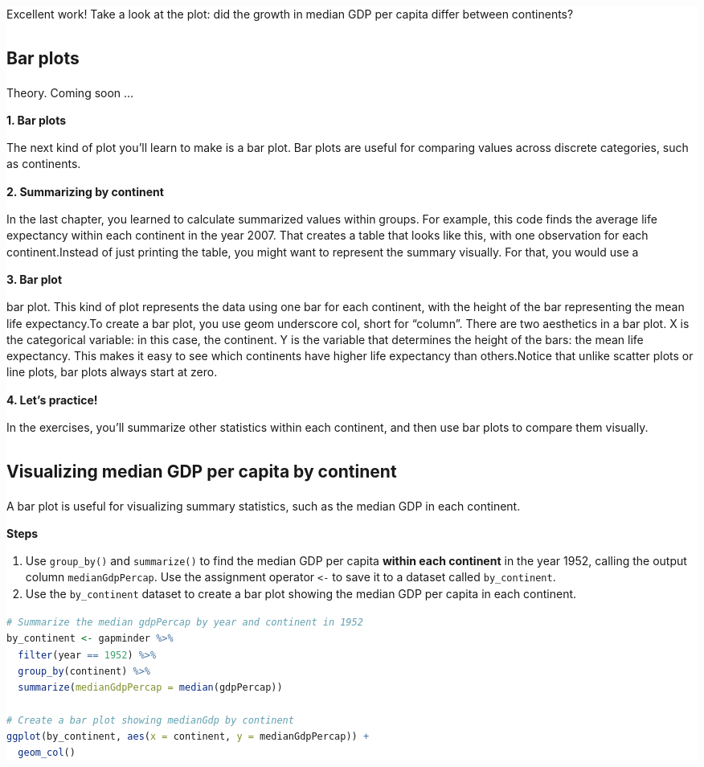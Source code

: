 Excellent work! Take a look at the plot: did the growth in median GDP
per capita differ between continents?

## Bar plots

Theory. Coming soon …

**1. Bar plots**

The next kind of plot you’ll learn to make is a bar plot. Bar plots are
useful for comparing values across discrete categories, such as
continents.

**2. Summarizing by continent**

In the last chapter, you learned to calculate summarized values within
groups. For example, this code finds the average life expectancy within
each continent in the year 2007. That creates a table that looks like
this, with one observation for each continent.Instead of just printing
the table, you might want to represent the summary visually. For that,
you would use a

**3. Bar plot**

bar plot. This kind of plot represents the data using one bar for each
continent, with the height of the bar representing the mean life
expectancy.To create a bar plot, you use geom underscore col, short for
“column”. There are two aesthetics in a bar plot. X is the categorical
variable: in this case, the continent. Y is the variable that determines
the height of the bars: the mean life expectancy. This makes it easy to
see which continents have higher life expectancy than others.Notice that
unlike scatter plots or line plots, bar plots always start at zero.

**4. Let’s practice!**

In the exercises, you’ll summarize other statistics within each
continent, and then use bar plots to compare them visually.

## Visualizing median GDP per capita by continent

A bar plot is useful for visualizing summary statistics, such as the
median GDP in each continent.

**Steps**

1.  Use `group_by()` and `summarize()` to find the median GDP per capita
    **within each continent** in the year 1952, calling the output
    column `medianGdpPercap`. Use the assignment operator `<-` to save
    it to a dataset called `by_continent`.
2.  Use the `by_continent` dataset to create a bar plot showing the
    median GDP per capita in each continent.

``` r
# Summarize the median gdpPercap by year and continent in 1952
by_continent <- gapminder %>%
  filter(year == 1952) %>%
  group_by(continent) %>%
  summarize(medianGdpPercap = median(gdpPercap))

# Create a bar plot showing medianGdp by continent
ggplot(by_continent, aes(x = continent, y = medianGdpPercap)) + 
  geom_col()
```
